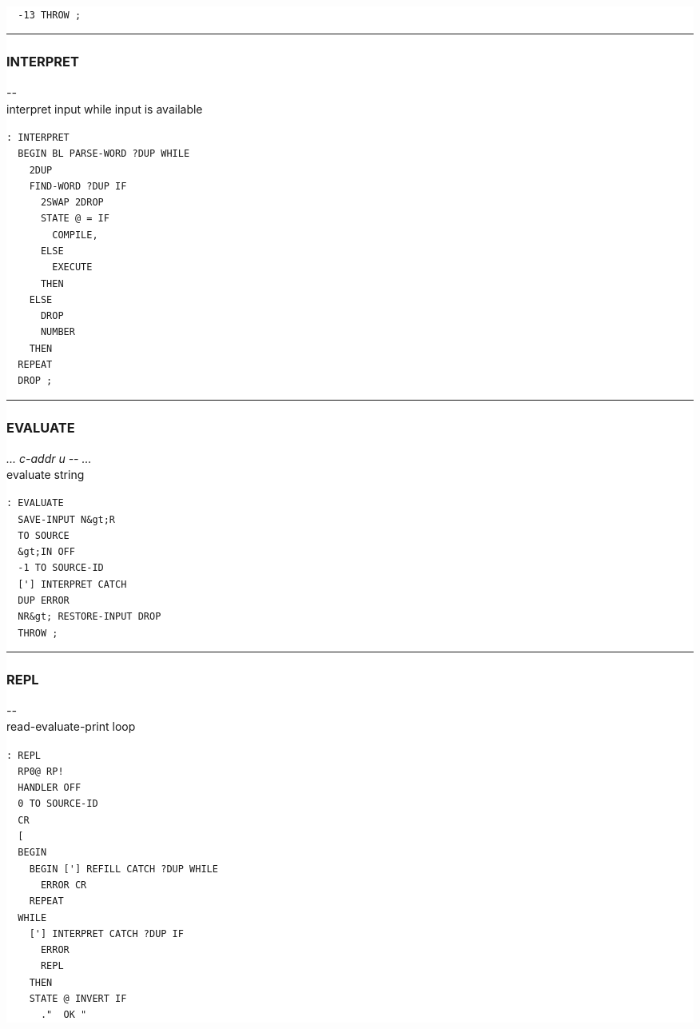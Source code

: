       -13 THROW ;

___
### INTERPRET
_--_
<br>
interpret input while input is available

    : INTERPRET
      BEGIN BL PARSE-WORD ?DUP WHILE
        2DUP
        FIND-WORD ?DUP IF
          2SWAP 2DROP
          STATE @ = IF
            COMPILE,
          ELSE
            EXECUTE
          THEN
        ELSE
          DROP
          NUMBER
        THEN
      REPEAT
      DROP ;

___
### EVALUATE
_... c-addr u -- ..._
<br>
evaluate string

    : EVALUATE
      SAVE-INPUT N&gt;R
      TO SOURCE
      &gt;IN OFF
      -1 TO SOURCE-ID
      ['] INTERPRET CATCH
      DUP ERROR
      NR&gt; RESTORE-INPUT DROP
      THROW ;

___
### REPL
_--_
<br>
read-evaluate-print loop

    : REPL
      RP0@ RP!
      HANDLER OFF
      0 TO SOURCE-ID
      CR
      [
      BEGIN
        BEGIN ['] REFILL CATCH ?DUP WHILE
          ERROR CR
        REPEAT
      WHILE
        ['] INTERPRET CATCH ?DUP IF
          ERROR
          REPL
        THEN
        STATE @ INVERT IF
          ."  OK "